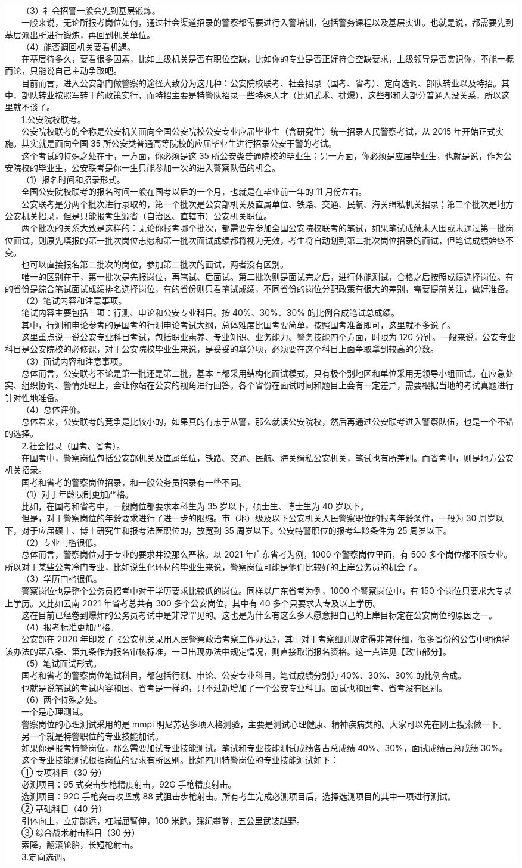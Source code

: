 &emsp;&emsp;（3）社会招警一般会先到基层锻炼。  
&emsp;&emsp;一般来说，无论所报考岗位如何，通过社会渠道招录的警察都需要进行入警培训，包括警务课程以及基层实训。也就是说，都需要先到基层派出所进行锻炼，再回到机关单位。  
&emsp;&emsp;（4）能否调回机关要看机遇。  
&emsp;&emsp;在基层待多久，要看很多因素，比如上级机关是否有职位空缺，比如你的专业是否正好符合空缺要求，上级领导是否赏识你，不能一概而论，只能说自己主动争取吧。  
&emsp;&emsp;目前而言，进入公安部门做警察的途径大致分为这几种：公安院校联考、社会招录（国考、省考）、定向选调、部队转业以及特招。其中，部队转业按照军转干的政策实行，而特招主要是特警队招录一些特殊人才（比如武术、排爆），这些都和大部分普通人没关系，所以这里就不谈了。  
&emsp;&emsp;1.公安院校联考。  
&emsp;&emsp;公安院校联考的全称是公安机关面向全国公安院校公安专业应届毕业生（含研究生）统一招录人民警察考试，从 2015 年开始正式实施。其实就是面向全国 35 所公安类普通高等院校的应届毕业生进行招录公安干警的考试。  
&emsp;&emsp;这个考试的特殊之处在于，一方面，你必须是这 35 所公安类普通院校的毕业生；另一方面，你必须是应届毕业生，也就是说，作为公安院校的毕业生，公安联考是你一生只能参加一次的进入警察队伍的机会。  
&emsp;&emsp;（1）报名时间和招录形式。  
&emsp;&emsp;全国公安院校联考的报名时间一般在国考以后的一个月，也就是在毕业前一年的 11 月份左右。  
&emsp;&emsp;公安联考是分两个批次进行录取的，第一个批次是公安部机关及直属单位、铁路、交通、民航、海关缉私机关招录；第二个批次是地方公安机关招录，但是只能报考生源省（自治区、直辖市）公安机关职位。  
&emsp;&emsp;两个批次的关系大致是这样的：无论你报考哪个批次，都需要先参加全国公安院校联考的笔试，如果笔试成绩未入围或未通过第一批岗位面试，则原先填报的第一批次岗位志愿和第一批次面试成绩都将视为无效，考生将自动划到第二批次岗位招录的面试，但笔试成绩始终不变。  
&emsp;&emsp;也可以直接报名第二批次的岗位，参加第二批次的面试，两者没有区别。  
&emsp;&emsp;唯一的区别在于，第一批次是先报岗位，再笔试、后面试。第二批次则是面试完之后，进行体能测试，合格之后按照成绩选择岗位。有的省份是综合笔试面试成绩排名选择岗位，有的省份则只看笔试成绩，不同省份的岗位分配政策有很大的差别，需要提前关注，做好准备。  
&emsp;&emsp;（2）笔试内容和注意事项。  
&emsp;&emsp;笔试内容主要包括三项：行测、申论和公安专业科目。按 40%、30%、30% 的比例合成笔试总成绩。  
&emsp;&emsp;其中，行测和申论参考的是国考的行测申论考试大纲，总体难度比国考要简单，按照国考准备即可，这里就不多说了。  
&emsp;&emsp;这里重点说一说公安专业科目考试，包括职业素养、专业知识、业务能力、警务技能四个方面，时限为 120 分钟。一般来说，公安专业科目是公安院校的必修课，对于公安院校毕业生来说，是妥妥的拿分项，必须要在这个科目上面争取拿到较高的分数。  
&emsp;&emsp;（3）面试内容和注意事项。  
&emsp;&emsp;总体而言，公安联考不论是第一批还是第二批，基本上都采用结构化面试模式，只有极个别地区和单位采用无领导小组面试。在应急处突、组织协调、警情处理上，会让你站在公安的视角进行回答。各个省份在面试时间和题目上会有一定差异，需要根据当地的考试真题进行针对性地准备。  
&emsp;&emsp;（4）总体评价。  
&emsp;&emsp;总体看来，公安联考的竞争是比较小的，如果真的有志于从警，那么就读公安院校，然后再通过公安联考进入警察队伍，也是一个不错的选择。  
&emsp;&emsp;2.社会招录（国考、省考）。  
&emsp;&emsp;在国考中，警察岗位包括公安部机关及直属单位，铁路、交通、民航、海关缉私公安机关，笔试也有所差别。而省考中，则是地方公安机关招录。  
&emsp;&emsp;国考和省考的警察岗位招录，和一般公务员招录有一些不同。  
&emsp;&emsp;（1）对于年龄限制更加严格。  
&emsp;&emsp;比如，在国考和省考中，一般岗位都要求本科生为 35 岁以下，硕士生、博士生为 40 岁以下。  
&emsp;&emsp;但是，对于警察岗位的年龄要求进行了进一步的限缩。市（地）级及以下公安机关人民警察职位的报考年龄条件，一般为 30 周岁以下，对于应届硕士、博士研究生和报考法医职位的，放宽到 35 周岁以下。公安特警职位的报考年龄条件为 25 周岁以下。  
&emsp;&emsp;（2）专业门槛很低。  
&emsp;&emsp;总体而言，警察岗位对于专业的要求并没那么严格。以 2021 年广东省考为例，1000 个警察岗位里面，有 500 多个岗位都不限专业。所以对于某些公考冷门专业，比如说生化环材的毕业生来说，警察岗位可能是他们比较好的上岸公务员的机会了。  
&emsp;&emsp;（3）学历门槛很低。  
&emsp;&emsp;警察岗位也是整个公务员招考中对于学历要求比较低的岗位。同样以广东省考为例，1000 个警察岗位中，有 150 个岗位只要求大专以上学历。又比如云南 2021 年省考总共有 300 多个公安岗位，其中有 40 多个只要求大专及以上学历。  
&emsp;&emsp;这在目前已经卷到爆炸的公务员考试中是非常罕见的。这也是为什么有这么多人愿意把自己的上岸目标定在公安岗位的原因之一。  
&emsp;&emsp;（4）报考标准更加严格。  
&emsp;&emsp;公安部在 2020 年印发了《公安机关录用人民警察政治考察工作办法》，其中对于考察细则规定得非常仔细，很多省份的公告中明确将该办法的第八条、第九条作为报名审核标准，一旦出现办法中规定情况，则直接取消报名资格。这一点详见【政审部分】。  
&emsp;&emsp;（5）笔试面试形式。  
&emsp;&emsp;国考和省考的警察岗位笔试科目，都包括行测、申论、公安专业科目，笔试成绩分别为 40%、30%、30% 的比例合成。  
&emsp;&emsp;也就是说笔试的考试内容和国、省考是一样的，只不过新增加了一个公安专业科目。面试也和国考、省考没有区别。  
&emsp;&emsp;（6）两个特殊之处。  
&emsp;&emsp;一个是心理测试。  
&emsp;&emsp;警察岗位的心理测试采用的是 mmpi 明尼苏达多项人格测验，主要是测试心理健康、精神疾病类的。大家可以先在网上搜索做一下。  
&emsp;&emsp;另一个就是特警职位的专业技能加试。  
&emsp;&emsp;如果你是报考特警岗位，那么需要加试专业技能测试。笔试和专业技能测试成绩各占总成绩 40%、30%，面试成绩占总成绩 30%。  
&emsp;&emsp;这个专业技能测试根据岗位的要求有所区别。比如四川特警岗位的专业技能测试如下：  
&emsp;&emsp;① 专项科目（30 分）  
&emsp;&emsp;必测项目：95 式突击步枪精度射击，92G 手枪精度射击。  
&emsp;&emsp;选测项目：92G 手枪突击攻坚或 88 式狙击步枪射击。所有考生完成必测项目后，选择选测项目的其中一项进行测试。  
&emsp;&emsp;② 基础科目（40 分）  
&emsp;&emsp;引体向上，立定跳远，杠端屈臂伸，100 米跑，踩绳攀登，五公里武装越野。  
&emsp;&emsp;③ 综合战术射击科目（30 分）  
&emsp;&emsp;索降，翻滚轮胎，长短枪射击。  
&emsp;&emsp;3.定向选调。  